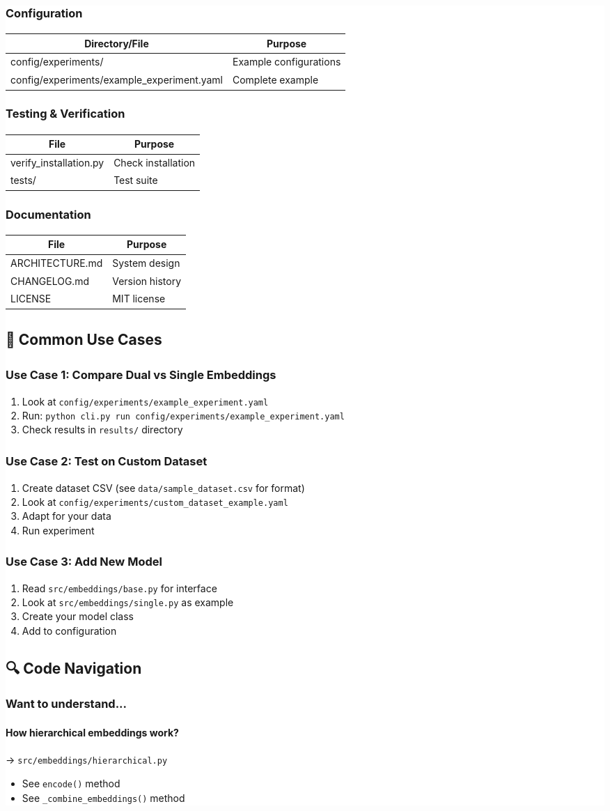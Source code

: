 ### Configuration
| Directory/File | Purpose |
|----------------|---------|
| config/experiments/ | Example configurations |
| config/experiments/example_experiment.yaml | Complete example |

### Testing & Verification
| File | Purpose |
|------|---------|
| verify_installation.py | Check installation |
| tests/ | Test suite |

### Documentation
| File | Purpose |
|------|---------|
| ARCHITECTURE.md | System design |
| CHANGELOG.md | Version history |
| LICENSE | MIT license |

## 🎯 Common Use Cases

### Use Case 1: Compare Dual vs Single Embeddings
1. Look at `config/experiments/example_experiment.yaml`
2. Run: `python cli.py run config/experiments/example_experiment.yaml`
3. Check results in `results/` directory

### Use Case 2: Test on Custom Dataset
1. Create dataset CSV (see `data/sample_dataset.csv` for format)
2. Look at `config/experiments/custom_dataset_example.yaml`
3. Adapt for your data
4. Run experiment

### Use Case 3: Add New Model
1. Read `src/embeddings/base.py` for interface
2. Look at `src/embeddings/single.py` as example
3. Create your model class
4. Add to configuration

## 🔍 Code Navigation

### Want to understand...

#### How hierarchical embeddings work?
→ `src/embeddings/hierarchical.py`
- See `encode()` method
- See `_combine_embeddings()` method
